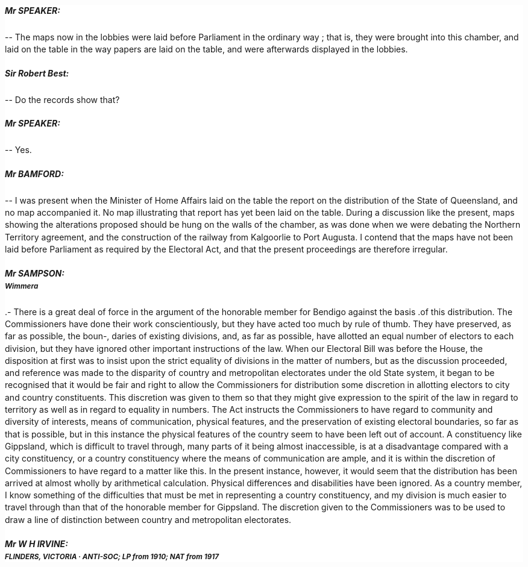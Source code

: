 ##### Mr SPEAKER:

-- The maps now in the lobbies were laid before Parliament in the ordinary way ; that is, they were brought into this chamber, and laid on the table in the way papers are laid on the table, and were afterwards displayed in the lobbies. 

##### Sir Robert Best:

--  Do the records show that? 

##### Mr SPEAKER:

-- Yes. 

##### Mr BAMFORD:

-- I was present when the Minister of Home Affairs laid on the table the report on the distribution of the State of Queensland, and no map accompanied it. No map illustrating that report has yet been laid on the table. During a discussion like the present, maps showing the alterations proposed should be hung on the walls of the chamber, as was done when we were debating the Northern Territory agreement, and the construction of the railway from Kalgoorlie to Port Augusta. I contend that the maps have not been laid before Parliament as required by the Electoral Act, and that the present proceedings are therefore irregular. 

##### Mr SAMPSON:<br><small class="text-muted">Wimmera</small>

.- There is a great deal of force in the argument of the honorable member for Bendigo against the basis .of this distribution. The Commissioners have done their work conscientiously, but they have acted too much by rule of thumb. They have preserved, as far as possible, the boun-, daries of existing divisions, and, as far as possible, have allotted an equal number of electors to each division, but they have ignored other important instructions of the law. When our Electoral Bill was before the House, the disposition at first was to insist upon the strict equality of divisions in the matter of numbers, but as the discussion proceeded, and reference was made to the disparity of country and metropolitan electorates under the old State system, it began to be recognised that it would be fair and right to allow the Commissioners for distribution some discretion in allotting electors to city and country constituents. This discretion was given to them so that they might give expression to the spirit of the law in regard to territory as well as in regard to equality in numbers. The Act instructs the Commissioners to have regard to community and diversity of interests, means of communication, physical features, and the preservation of existing electoral boundaries, so far as that is possible, but in this instance the physical features of the country seem to have been left out of account. A constituency like Gippsland, which is difficult to travel through, many parts of it being almost inaccessible, is at a disadvantage compared with a city constituency, or a country constituency where the means of communication are ample, and it is within the discretion of Commissioners to have regard to a matter like this. In the present instance, however, it would seem that the distribution has been arrived at almost wholly by arithmetical calculation. Physical differences and disabilities have been ignored. As a country member, I know something of the difficulties that must be met in representing a country constituency, and my division is much easier to travel through than that of the honorable member for Gippsland. The discretion given to the Commissioners was to be used to draw a line of distinction between country and metropolitan electorates. 

##### Mr W H IRVINE:<br><small class="text-muted">FLINDERS, VICTORIA &middot; ANTI-SOC; LP from 1910; NAT from 1917</small>

